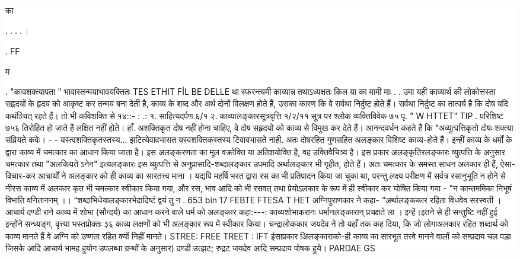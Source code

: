 
का

.
.
.
.
।







.
FF


म

.
"कावशक्त्यापता " भावास्तन्मयाभावयक्तितः TES ETHIT FÍL BE DELLE
था स्फरन्त्यमी काव्यान्न तथाऽध्यक्षतः किल या का
मामी माः . . उमा यहीं काव्यार्थ की लोकोत्तस्ता सहृदयों के हृदय को आकृष्ट कर तन्मय बना देती है,
काव्य के शब्द और अर्थ दोनों विलक्षण होते हैं, उसका कारण कि वे सर्वथा निर्दुष्ट होते हैं। सर्वथा निर्दुष्ट का तात्पर्य है कि दोष यदि कथंञ्चित् रहते हैं। तो भी कविशक्ति से
१४::-
:
.:
१. साहित्यदर्पण ६/१ २. काव्यालङ्कारसूत्रवृत्ति १/२/११ सूत्र पर श्लोक
व्यक्तिविवेक ७५ पृ.
"
W
HTTET"
TIP
. परिशिष्ट
७५६ तिरोहित हो जाते हैं लक्षित नहीं होते। हाँ. अशक्तिकृत दोष नहीं होना चाहिए, वे दोष सहृदयों को काव्य से विमुख कर देते हैं। आनन्दवर्धन कहते हैं कि
"अव्युत्पत्तिकृतो दोषः शक्त्या संव्रियते कवेः। - - यस्त्वशक्तिकृतस्तस्य... झटित्येवावभासत यस्वशक्तिकस्तस्य टिवावभासते
नाही. अतः दोषरहित गुणसहित अलङ्कार विशिष्ट काव्य-होते हैं। इन्हीं काव्य के धर्मों के द्वारा काव्य में चमत्कार का आधान किया जाता है। इस अलङ्करणता का मूल वक्रोक्ति या अतिशयोक्ति है, वह उक्तिवैचित्र्य है। इस प्रकार अलङ्कृतिरलङ्कारः व्युत्पत्ति के अनुसार चमत्कार तथा "अलकियते ऽनेन" इत्यलङ्कारः इस व्युत्पत्ति से अनुप्रासादि-शब्दालङ्कार उपमादि अर्थालङ्कार भी गृहीत, होते हैं। अतः चमत्कार के समस्त साधन अलकार ही हैं, ऐसा- विचार-कर आचार्यों ने अलङ्कार को ही काव्य का सारतत्त्व माना । यद्यपि महर्षि भरत द्वारा रस का भी प्रतिपादन किया जा चुका था, परन्तु लक्ष्य परीक्षण में सर्वत्र रसानुभूति न होने से नीरस काव्य में अलकार कृत भी चमत्कार स्वीकार किया गया, और रस, भाव आदि को भी रसवत् तथा प्रेयोऽलकार के रूप में ही स्वीकार कर घोषित किया गया -
"न कान्तममिका निभूषं विभाति वनिताननम् ।।
“शब्दाभिधेयालङ्कारभेदादिष्टं द्वयं तु न . 653 bin 17 FEBTE FTESA T HET
अग्निपुराणकार ने कहा- “अर्थालङ्ककार रहिता विधवेव सरस्वती । आचार्य दण्डी राने काव्य में शोभा (सौन्दर्य) का आधान करने वाले धर्म को अलङ्कार कहा:---:
काव्यशोभाकरानः धर्मानलङ्कारान् प्रचक्षते
ला । इन्हें।इतने से ही सन्तुष्टि नहीं हुई इन्होंने सन्ध्यङ्ग, वृत्त्या भस्तप्रोक्तः ३६ काव्य लक्षणों को भी अलङ्कार रूप में स्वीकार किया। चन्द्रालोककार जयदेव ने तो यहाँ तक कह दिया, कि जो लोगाअलकार रहित शब्दार्थ को काव्य मानते हैं वे अग्नि को उष्णता रहित
क्यों निहीं मानते। STREE: FREE TREET
: IFT ईसाप्रकार अिलङ्काराको-ही काव्य का सारभूत तत्त्वे मानने वालों को सम्प्रदाय चल पड़ा जिसके आदि आचार्य भामह हुयोग उपलब्धा ग्रन्थों के अनुसार) दण्डी उत्झट; रुद्रट जयदेव आदि सम्प्रदाय पोषक हुये।
PARDAE
GS
